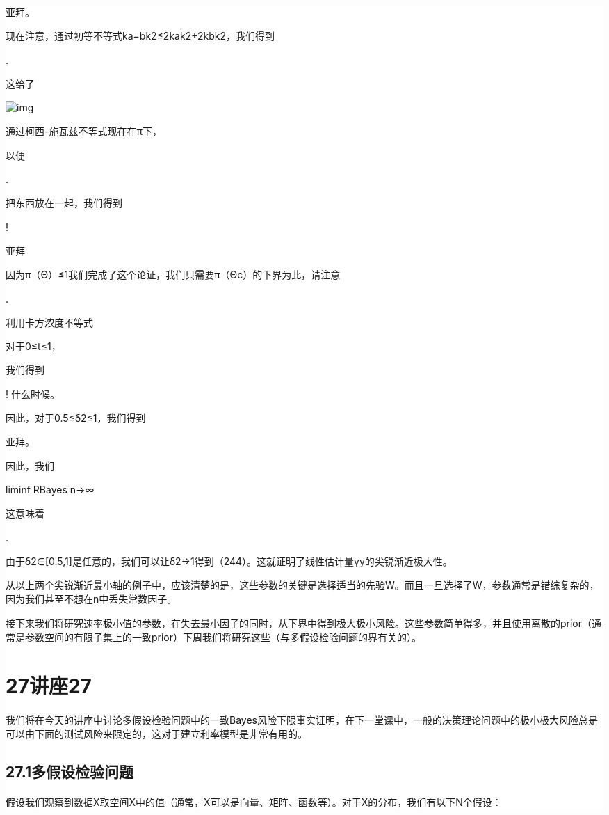 亚拜。

现在注意，通过初等不等式ka−bk2≤2kak2+2kbk2，我们得到

.

这给了

![img](file:///C:/Users/ADMINI~1/AppData/Local/Temp/msohtmlclip1/01/clip_image149.gif)

通过柯西-施瓦兹不等式现在在π下，

以便

.

把东西放在一起，我们得到

!

亚拜

因为π（Θ）≤1我们完成了这个论证，我们只需要π（Θc）的下界为此，请注意

.

利用卡方浓度不等式

对于0≤t≤1，

我们得到

! 什么时候。

因此，对于0.5≤δ2≤1，我们得到

亚拜。

因此，我们

liminf RBayes n→∞

这意味着

.

由于δ2∈[0.5,1]是任意的，我们可以让δ2→1得到（244）。这就证明了线性估计量γy的尖锐渐近极大性。

从以上两个尖锐渐近最小轴的例子中，应该清楚的是，这些参数的关键是选择适当的先验W。而且一旦选择了W，参数通常是错综复杂的，因为我们甚至不想在n中丢失常数因子。

接下来我们将研究速率极小值的参数，在失去最小因子的同时，从下界中得到极大极小风险。这些参数简单得多，并且使用离散的prior（通常是参数空间的有限子集上的一致prior）下周我们将研究这些（与多假设检验问题的界有关的）。

# 27讲座27

我们将在今天的讲座中讨论多假设检验问题中的一致Bayes风险下限事实证明，在下一堂课中，一般的决策理论问题中的极小极大风险总是可以由下面的测试风险来限定的，这对于建立利率模型是非常有用的。

## 27.1多假设检验问题

假设我们观察到数据X取空间X中的值（通常，X可以是向量、矩阵、函数等）。对于X的分布，我们有以下N个假设：
